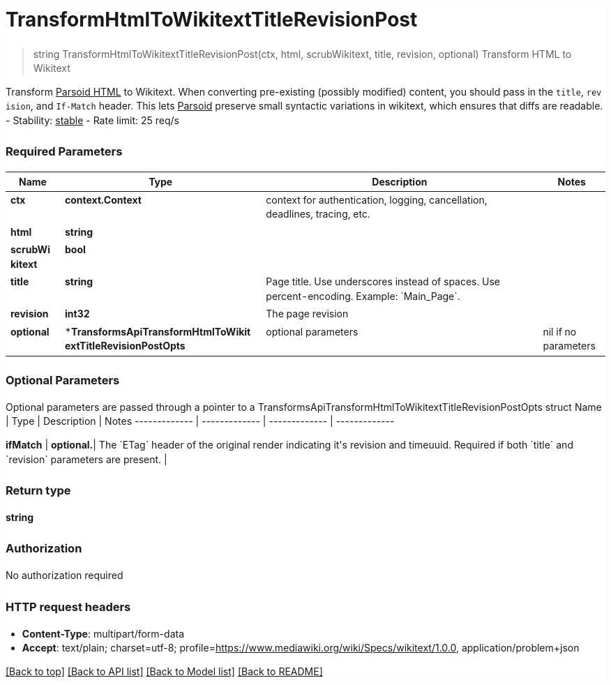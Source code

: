 # **TransformHtmlToWikitextTitleRevisionPost**
> string TransformHtmlToWikitextTitleRevisionPost(ctx, html, scrubWikitext, title, revision, optional)
Transform HTML to Wikitext

Transform [Parsoid HTML](https://www.mediawiki.org/wiki/Parsoid/MediaWiki_DOM_spec) to Wikitext.  When converting pre-existing (possibly modified) content, you should pass in the `title`, `revision`, and `If-Match` header. This lets [Parsoid](https://www.mediawiki.org/wiki/Parsoid) preserve small syntactic variations in wikitext, which ensures that diffs are readable.  - Stability: [stable](https://www.mediawiki.org/wiki/API_versioning#Stable) - Rate limit: 25 req/s 

### Required Parameters

Name | Type | Description  | Notes
------------- | ------------- | ------------- | -------------
 **ctx** | **context.Context** | context for authentication, logging, cancellation, deadlines, tracing, etc.
  **html** | **string**|  | 
  **scrubWikitext** | **bool**|  | 
  **title** | **string**| Page title. Use underscores instead of spaces. Use percent-encoding. Example: &#x60;Main_Page&#x60;. | 
  **revision** | **int32**| The page revision | 
 **optional** | ***TransformsApiTransformHtmlToWikitextTitleRevisionPostOpts** | optional parameters | nil if no parameters

### Optional Parameters
Optional parameters are passed through a pointer to a TransformsApiTransformHtmlToWikitextTitleRevisionPostOpts struct
Name | Type | Description  | Notes
------------- | ------------- | ------------- | -------------




 **ifMatch** | **optional.**| The &#x60;ETag&#x60; header of the original render indicating it&#x27;s revision and timeuuid. Required if both &#x60;title&#x60; and &#x60;revision&#x60; parameters are present.  | 

### Return type

**string**

### Authorization

No authorization required

### HTTP request headers

 - **Content-Type**: multipart/form-data
 - **Accept**: text/plain; charset=utf-8; profile=https://www.mediawiki.org/wiki/Specs/wikitext/1.0.0, application/problem+json

[[Back to top]](#) [[Back to API list]](../README.md#documentation-for-api-endpoints) [[Back to Model list]](../README.md#documentation-for-models) [[Back to README]](../README.md)
